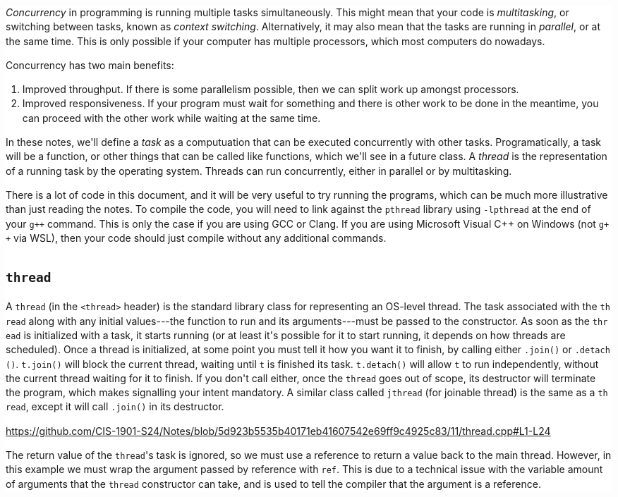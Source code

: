 *Concurrency* in programming is running multiple tasks simultaneously.
This might mean that your code is *multitasking*, or switching between tasks, known as *context switching*.
Alternatively, it may also mean that the tasks are running in *parallel*, or at the same time.
This is only possible if your computer has multiple processors, which most computers do nowadays.

Concurrency has two main benefits:
1. Improved throughput.
If there is some parallelism possible, then we can split work up amongst processors.
2. Improved responsiveness.
If your program must wait for something and there is other work to be done in the meantime, you can proceed with the other work while waiting at the same time.

In these notes, we'll define a *task* as a computuation that can be executed concurrently with other tasks.
Programatically, a task will be a function, or other things that can be called like functions, which we'll see in a future class.
A *thread* is the representation of a running task by the operating system.
Threads can run concurrently, either in parallel or by multitasking.

There is a lot of code in this document, and it will be very useful to try running the programs, which can be much more illustrative than just reading the notes.
To compile the code, you will need to link against the `pthread` library using `-lpthread` at the end of your `g++` command.
This is only the case if you are using GCC or Clang.
If you are using Microsoft Visual C++ on Windows (not `g++` via WSL), then your code should just compile without any additional commands.

## `thread`

A `thread` (in the `<thread>` header) is the standard library class for representing an OS-level thread.
The task associated with the `thread` along with any initial values---the function to run and its arguments---must be passed to the constructor.
As soon as the `thread` is initialized with a task, it starts running (or at least it's possible for it to start running, it depends on how threads are scheduled).
Once a thread is initialized, at some point you must tell it how you want it to finish, by calling either `.join()` or `.detach()`.
`t.join()` will block the current thread, waiting until `t` is finished its task.
`t.detach()` will allow `t` to run independently, without the current thread waiting for it to finish.
If you don't call either, once the `thread` goes out of scope, its destructor will terminate the program, which makes signalling your intent mandatory.
A similar class called `jthread` (for joinable thread) is the same as a `thread`, except it will call `.join()` in its destructor.

https://github.com/CIS-1901-S24/Notes/blob/5d923b5535b40171eb41607542e69ff9c4925c83/11/thread.cpp#L1-L24

The return value of the `thread`'s task is ignored, so we must use a reference to return a value back to the main thread.
However, in this example we must wrap the argument passed by reference with `ref`.
This is due to a technical issue with the variable amount of arguments that the `thread` constructor can take, and is used to tell the compiler that the argument is a reference.
